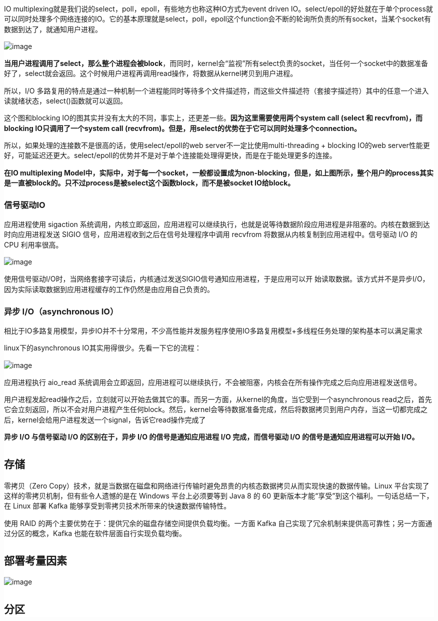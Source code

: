 IO multiplexing就是我们说的select，poll，epoll，有些地方也称这种IO方式为event driven IO。select/epoll的好处就在于单个process就可以同时处理多个网络连接的IO。它的基本原理就是select，poll，epoll这个function会不断的轮询所负责的所有socket，当某个socket有数据到达了，就通知用户进程。

![image](https://github.com/user-attachments/assets/a5faee4e-f455-462d-a96e-577a32eba465)

**当用户进程调用了select，那么整个进程会被block**，而同时，kernel会“监视”所有select负责的socket，当任何一个socket中的数据准备好了，select就会返回。这个时候用户进程再调用read操作，将数据从kernel拷贝到用户进程。

所以，I/O 多路复用的特点是通过一种机制一个进程能同时等待多个文件描述符，而这些文件描述符（套接字描述符）其中的任意一个进入读就绪状态，select()函数就可以返回。

这个图和blocking IO的图其实并没有太大的不同，事实上，还更差一些。**因为这里需要使用两个system call (select 和 recvfrom)，而blocking IO只调用了一个system call (recvfrom)。但是，用select的优势在于它可以同时处理多个connection。**

所以，如果处理的连接数不是很高的话，使用select/epoll的web server不一定比使用multi-threading + blocking IO的web server性能更好，可能延迟还更大。select/epoll的优势并不是对于单个连接能处理得更快，而是在于能处理更多的连接。

**在IO multiplexing Model中，实际中，对于每一个socket，一般都设置成为non-blocking，但是，如上图所示，整个用户的process其实是一直被block的。只不过process是被select这个函数block，而不是被socket IO给block。**

### 信号驱动IO
应用进程使用 sigaction 系统调用，内核立即返回，应用进程可以继续执行，也就是说等待数据阶段应用进程是非阻塞的。内核在数据到达时向应用进程发送 SIGIO 信号，应用进程收到之后在信号处理程序中调用 recvfrom 将数据从内核复制到应用进程中。信号驱动 I/O 的 CPU 利用率很高。

![image](https://github.com/user-attachments/assets/cf948da2-e9dd-4b5d-9606-81e81c6ace8b)

使用信号驱动I/O时，当网络套接字可读后，内核通过发送SIGIO信号通知应用进程，于是应用可以开 始读取数据。该方式并不是异步I/O，因为实际读取数据到应用进程缓存的工作仍然是由应用自己负责的。 


### 异步 I/O（asynchronous IO）

相比于IO多路复用模型，异步IO并不十分常用，不少高性能并发服务程序使用IO多路复用模型+多线程任务处理的架构基本可以满足需求

linux下的asynchronous IO其实用得很少。先看一下它的流程：

![image](https://github.com/user-attachments/assets/85c8c361-b330-423b-ae8f-4a33622d1823)

应用进程执行 aio_read 系统调用会立即返回，应用进程可以继续执行，不会被阻塞，内核会在所有操作完成之后向应用进程发送信号。

用户进程发起read操作之后，立刻就可以开始去做其它的事。而另一方面，从kernel的角度，当它受到一个asynchronous read之后，首先它会立刻返回，所以不会对用户进程产生任何block。然后，kernel会等待数据准备完成，然后将数据拷贝到用户内存，当这一切都完成之后，kernel会给用户进程发送一个signal，告诉它read操作完成了

**异步 I/O 与信号驱动 I/O 的区别在于，异步 I/O 的信号是通知应用进程 I/O 完成，而信号驱动 I/O 的信号是通知应用进程可以开始 I/O。**


## 存储

零拷贝（Zero Copy）技术，就是当数据在磁盘和网络进行传输时避免昂贵的内核态数据拷贝从而实现快速的数据传输。Linux 平台实现了这样的零拷贝机制，但有些令人遗憾的是在 Windows 平台上必须要等到 Java 8 的 60 更新版本才能“享受”到这个福利。一句话总结一下，在 Linux 部署 Kafka 能够享受到零拷贝技术所带来的快速数据传输特性。

使用 RAID 的两个主要优势在于：提供冗余的磁盘存储空间提供负载均衡。一方面 Kafka 自己实现了冗余机制来提供高可靠性；另一方面通过分区的概念，Kafka 也能在软件层面自行实现负载均衡。

## 部署考量因素

<img width="585" alt="image" src="https://github.com/user-attachments/assets/df31c741-e3c4-4942-8541-f1c0dd9dee96">

## 分区
